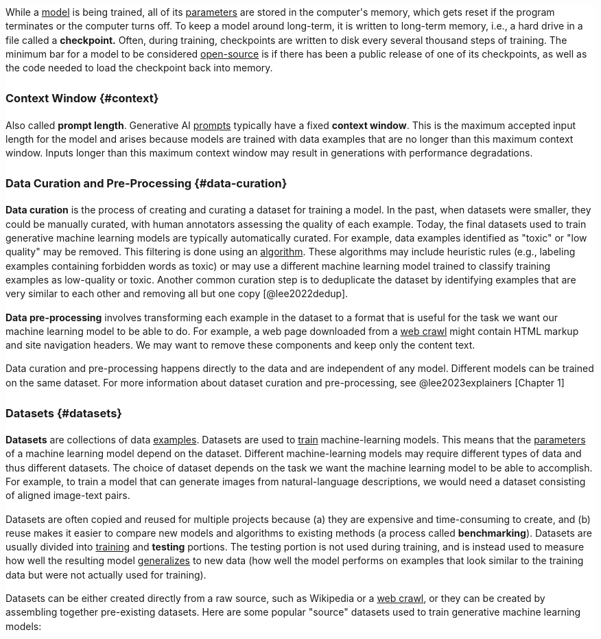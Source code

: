 While a [model](#model) is being trained, all of its [parameters](#parameters) are stored in the computer's memory, which gets reset if the program terminates or the computer turns off. To keep a model around long-term, it is written to long-term memory, i.e., a hard drive in a file called a **checkpoint.** Often, during training, checkpoints are written to disk every several thousand steps of training. The minimum bar for a model to be considered [open-source](#open-model) is if there has been a public release of one of its checkpoints, as well as the code needed to load the checkpoint back into memory.

### Context Window {#context}

Also called **prompt length**. Generative AI [prompts](#prompt) typically have a fixed **context window**. This is the maximum accepted input length for the model and arises because models are trained with data examples that are no longer than this maximum context window. Inputs longer than this maximum context window may result in generations with performance degradations.

### Data Curation and Pre-Processing {#data-curation}

**Data curation** is the process of creating and curating a dataset for training a model. In the past, when datasets were smaller, they could be manually curated, with human annotators assessing the quality of each example. Today, the final datasets used to train generative machine learning models are typically automatically curated. For example, data examples identified as "toxic" or "low quality" may be removed. This filtering is done using an [algorithm](#algorithm). These algorithms may include heuristic rules (e.g., labeling examples containing forbidden words as toxic) or may use a different machine learning model trained to classify training examples as low-quality or toxic. Another common curation step is to deduplicate the dataset by identifying examples that are very similar to each other and removing all but one copy [@lee2022dedup].

**Data pre-processing** involves transforming each example in the dataset to a format that is useful for the task we want our machine learning model to be able to do. For example, a web page downloaded from a [web crawl](#web-crawl) might contain HTML markup and site navigation headers. We may want to remove these components and keep only the content text.

Data curation and pre-processing happens directly to the data and are independent of any model. Different models can be trained on the same dataset. For more information about dataset curation and pre-processing, see @lee2023explainers [Chapter 1]

### Datasets {#datasets}

**Datasets** are collections of data [examples](#examples). Datasets are used to [train](#training) machine-learning models. This means that the [parameters](#parameters) of a machine learning model depend on the dataset. Different machine-learning models may require different types of data and thus different datasets. The choice of dataset depends on the task we want the machine learning model to be able to accomplish. For example, to train a model that can generate images from natural-language descriptions, we would need a dataset consisting of aligned image-text pairs.

Datasets are often copied and reused for multiple projects because (a) they are expensive and time-consuming to create, and (b) reuse makes it easier to compare new models and algorithms to existing methods (a process called **benchmarking**). Datasets are usually divided into [training](#training) and **testing** portions. The testing portion is not used during training, and is instead used to measure how well the resulting model [generalizes](#generalization) to new data (how well the model performs on examples that look similar to the training data but were not actually used for training).

Datasets can be either created directly from a raw source, such as Wikipedia or a [web crawl](#web-crawl), or they can be created by assembling together pre-existing datasets. Here are some popular "source" datasets used to train generative machine learning models:


[^1]: Maximizing a reward is exactly equivalent to minimizing a loss     (except for the extra minus sign), but due to historical reasons,     machine learning practitioners use the latter phrasing more often.
[^2]: Curriculum learning is an entire field of research in machine     learning, but it is not currently standard to use a curriculum.
[^3]: § 101 (definition of "compilation").
[^4]: Whether models are human-like, or the outputs are simply "really     good" is less pertinent for how generations and inputs should be     regulated.
[^5]: The training data is seen during training, but models are used     separately from the training data.